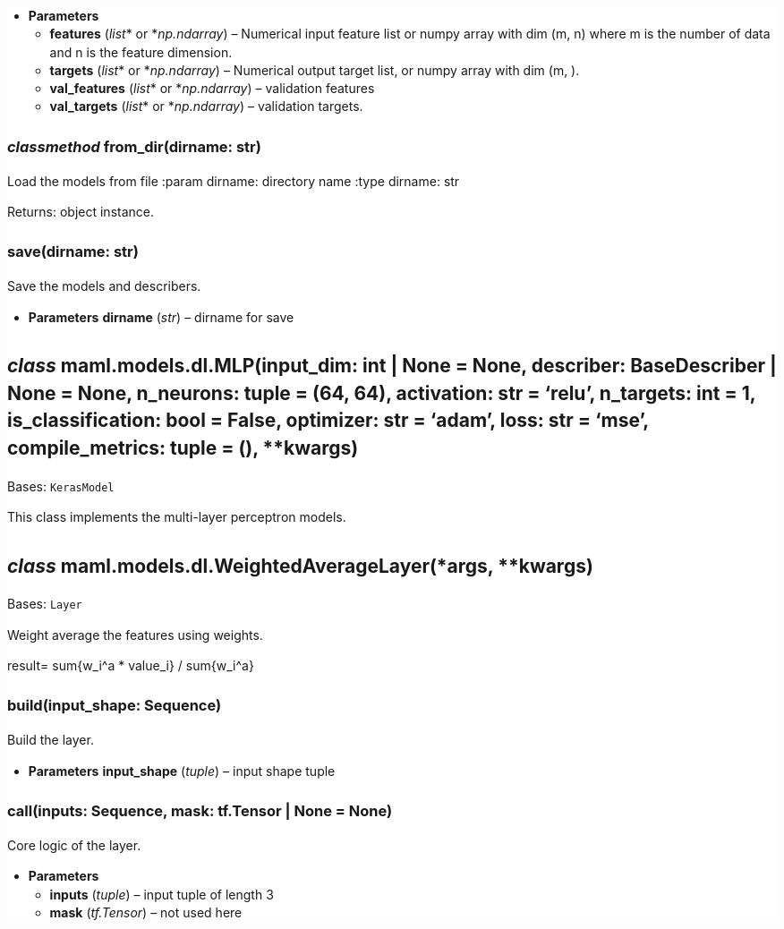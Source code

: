 * **Parameters**
  * **features** (*list*\* or \**np.ndarray*) – Numerical input feature list or
    numpy array with dim (m, n) where m is the number of data and
    n is the feature dimension.
  * **targets** (*list*\* or \**np.ndarray*) – Numerical output target list, or
    numpy array with dim (m, ).
  * **val_features** (*list*\* or \**np.ndarray*) – validation features
  * **val_targets** (*list*\* or \**np.ndarray*) – validation targets.

### *classmethod* from_dir(dirname: str)

Load the models from file
:param dirname: directory name
:type dirname: str

Returns: object instance.

### save(dirname: str)

Save the models and describers.

* **Parameters**
  **dirname** (*str*) – dirname for save

## *class* maml.models.dl.MLP(input_dim: int | None = None, describer: BaseDescriber | None = None, n_neurons: tuple = (64, 64), activation: str = ‘relu’, n_targets: int = 1, is_classification: bool = False, optimizer: str = ‘adam’, loss: str = ‘mse’, compile_metrics: tuple = (), \*\*kwargs)

Bases: `KerasModel`

This class implements the multi-layer perceptron models.

## *class* maml.models.dl.WeightedAverageLayer(\*args, \*\*kwargs)

Bases: `Layer`

Weight average the features using weights.

result= sum{w_i^a \* value_i} / sum{w_i^a}

### build(input_shape: Sequence)

Build the layer.

* **Parameters**
  **input_shape** (*tuple*) – input shape tuple

### call(inputs: Sequence, mask: tf.Tensor | None = None)

Core logic of the layer.

* **Parameters**
  * **inputs** (*tuple*) – input tuple of length 3
  * **mask** (*tf.Tensor*) – not used here
